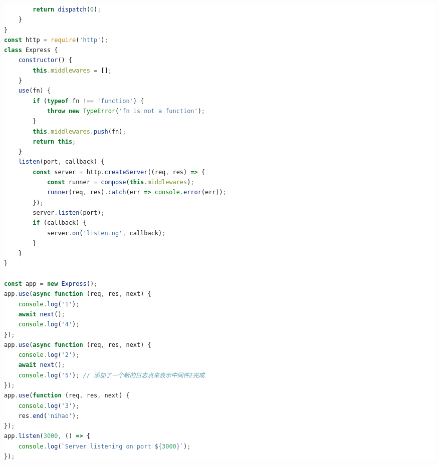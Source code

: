 ```js
        return dispatch(0);
    }
}
const http = require('http');
class Express {
    constructor() {
        this.middlewares = [];
    }
    use(fn) {
        if (typeof fn !== 'function') {
            throw new TypeError('fn is not a function');
        }
        this.middlewares.push(fn);
        return this;
    }
    listen(port, callback) {
        const server = http.createServer((req, res) => {
            const runner = compose(this.middlewares);
            runner(req, res).catch(err => console.error(err));
        });
        server.listen(port);
        if (callback) {
            server.on('listening', callback);
        }
    }
}

const app = new Express();
app.use(async function (req, res, next) {
    console.log('1');
    await next();
    console.log('4');
});
app.use(async function (req, res, next) {
    console.log('2');
    await next();
    console.log('5'); // 添加了一个新的日志点来表示中间件2完成
});
app.use(function (req, res, next) {
    console.log('3');
    res.end('nihao');
});
app.listen(3000, () => {
    console.log(`Server listening on port ${3000}`);
});


```